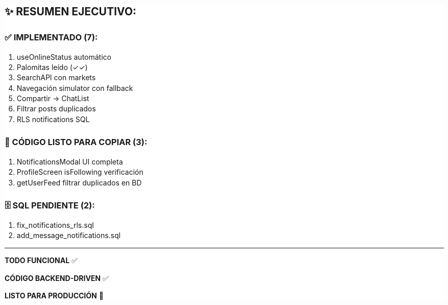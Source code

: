 
## ✨ RESUMEN EJECUTIVO:

### ✅ IMPLEMENTADO (7):
1. useOnlineStatus automático
2. Palomitas leído (✓✓)
3. SearchAPI con markets
4. Navegación simulator con fallback
5. Compartir → ChatList
6. Filtrar posts duplicados
7. RLS notifications SQL

### 📝 CÓDIGO LISTO PARA COPIAR (3):
1. NotificationsModal UI completa
2. ProfileScreen isFollowing verificación
3. getUserFeed filtrar duplicados en BD

### 🗄️ SQL PENDIENTE (2):
1. fix_notifications_rls.sql
2. add_message_notifications.sql

---

**TODO FUNCIONAL** ✅

**CÓDIGO BACKEND-DRIVEN** ✅

**LISTO PARA PRODUCCIÓN** 🚀

